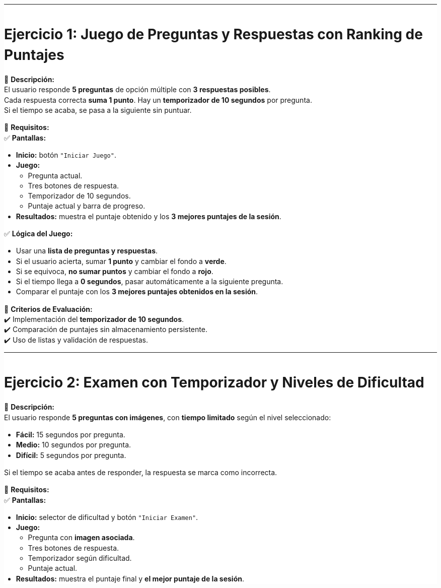 
---

# **Ejercicio 1: Juego de Preguntas y Respuestas con Ranking de Puntajes**
📌 **Descripción:**  
El usuario responde **5 preguntas** de opción múltiple con **3 respuestas posibles**.  
Cada respuesta correcta **suma 1 punto**. Hay un **temporizador de 10 segundos** por pregunta.  
Si el tiempo se acaba, se pasa a la siguiente sin puntuar.  

📌 **Requisitos:**  
✅ **Pantallas:**  
- **Inicio:** botón `"Iniciar Juego"`.  
- **Juego:**  
  - Pregunta actual.  
  - Tres botones de respuesta.  
  - Temporizador de 10 segundos.  
  - Puntaje actual y barra de progreso.  
- **Resultados:** muestra el puntaje obtenido y los **3 mejores puntajes de la sesión**.  

✅ **Lógica del Juego:**  
- Usar una **lista de preguntas y respuestas**.  
- Si el usuario acierta, sumar **1 punto** y cambiar el fondo a **verde**.  
- Si se equivoca, **no sumar puntos** y cambiar el fondo a **rojo**.  
- Si el tiempo llega a **0 segundos**, pasar automáticamente a la siguiente pregunta.  
- Comparar el puntaje con los **3 mejores puntajes obtenidos en la sesión**.  

📌 **Criterios de Evaluación:**  
✔️ Implementación del **temporizador de 10 segundos**.  
✔️ Comparación de puntajes sin almacenamiento persistente.  
✔️ Uso de listas y validación de respuestas.  

---

# **Ejercicio 2: Examen con Temporizador y Niveles de Dificultad**
📌 **Descripción:**  
El usuario responde **5 preguntas con imágenes**, con **tiempo limitado** según el nivel seleccionado:  
- **Fácil:** 15 segundos por pregunta.  
- **Medio:** 10 segundos por pregunta.  
- **Difícil:** 5 segundos por pregunta.  

Si el tiempo se acaba antes de responder, la respuesta se marca como incorrecta.  

📌 **Requisitos:**  
✅ **Pantallas:**  
- **Inicio:** selector de dificultad y botón `"Iniciar Examen"`.  
- **Juego:**  
  - Pregunta con **imagen asociada**.  
  - Tres botones de respuesta.  
  - Temporizador según dificultad.  
  - Puntaje actual.  
- **Resultados:** muestra el puntaje final y **el mejor puntaje de la sesión**.  

